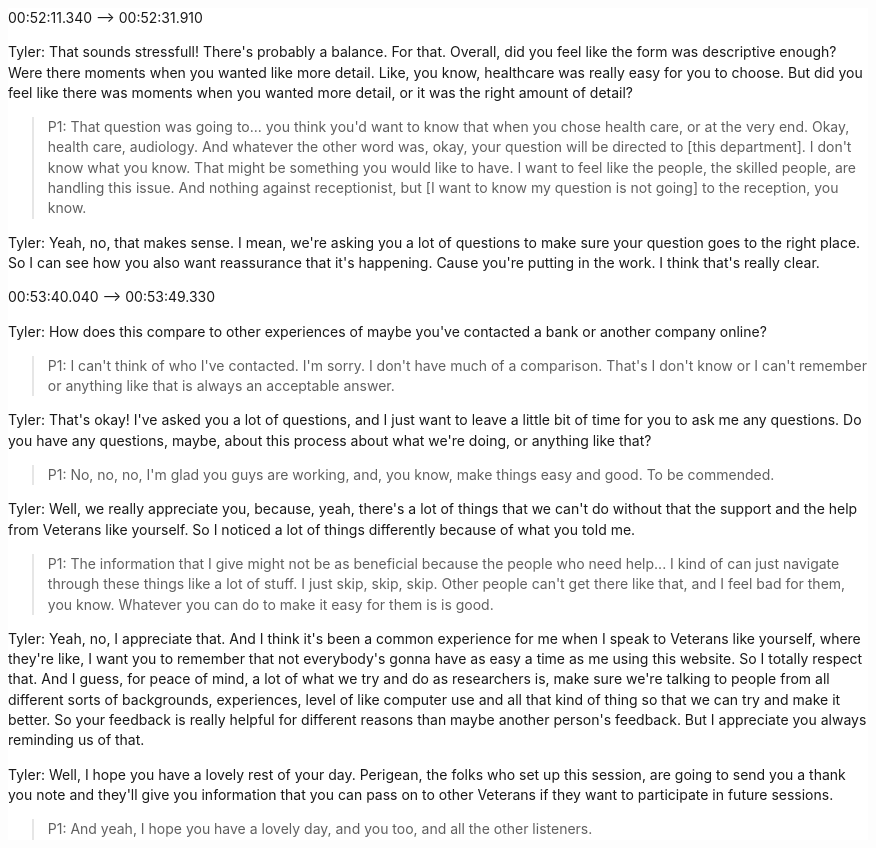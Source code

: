 00:52:11.340 --> 00:52:31.910

Tyler: That sounds stressfull! There's probably a balance. For that. Overall, did you feel like the form was descriptive enough? Were there moments when you wanted like more detail. Like, you know, healthcare was really easy for you to choose. But did you feel like there was moments when you wanted more detail, or it was the right amount of detail?

> P1: That question was going to... you think you'd want to know that when you chose health care, or at the very end. Okay, health care, audiology. And whatever the other word was, okay, your question will be directed to [this department]. I don't know what you know. That might be something you would like to have. I want to feel like the people, the skilled people, are handling this issue. And nothing against receptionist, but [I want to know my question is not going] to the reception, you know.

Tyler: Yeah, no, that makes sense. I mean, we're asking you a lot of questions to make sure your question goes to the right place. So I can see how you also want reassurance that it's happening. Cause you're putting in the work. I think that's really clear.

00:53:40.040 --> 00:53:49.330

Tyler: How does this compare to other experiences of maybe you've contacted a bank or another company online?

> P1: I can't think of who I've contacted. I'm sorry. I don't have much of a comparison. That's I don't know or I can't remember or anything like that is always an acceptable answer.

Tyler: That's okay! I've asked you a lot of questions, and I just want to leave a little bit of time for you to ask me any questions. Do you have any questions, maybe, about this process about what we're doing, or anything like that?

> P1: No, no, no, I'm glad you guys are working, and, you know, make things easy and good. To be commended.

Tyler: Well, we really appreciate you, because, yeah, there's a lot of things that we can't do without that the support and the help from Veterans like yourself. So I noticed a lot of things differently because of what you told me.

> P1: The information that I give might not be as beneficial because the people who need help... I kind of can just navigate through these things like a lot of stuff. I just skip, skip, skip. Other people can't get there like that, and I feel bad for them, you know. Whatever you can do to make it easy for them is is good.

Tyler: Yeah, no, I appreciate that. And I think it's been a common experience for me when I speak to Veterans like yourself, where they're like, I want you to remember that not everybody's gonna have as easy a time as me using this website. So I totally respect that. And I guess, for peace of mind, a lot of what we try and do as researchers is, make sure we're talking to people from all different sorts of backgrounds, experiences, level of like computer use and all that kind of thing so that we can try and make it better. So your feedback is really helpful for different reasons than maybe another person's feedback. But I appreciate you always reminding us of that.

Tyler: Well, I hope you have a lovely rest of your day. Perigean, the folks who set up this session, are going to send you a thank you note and they'll give you information that you can pass on to other Veterans if they want to participate in future sessions.

> P1: And yeah, I hope you have a lovely day, and you too, and all the other listeners.
